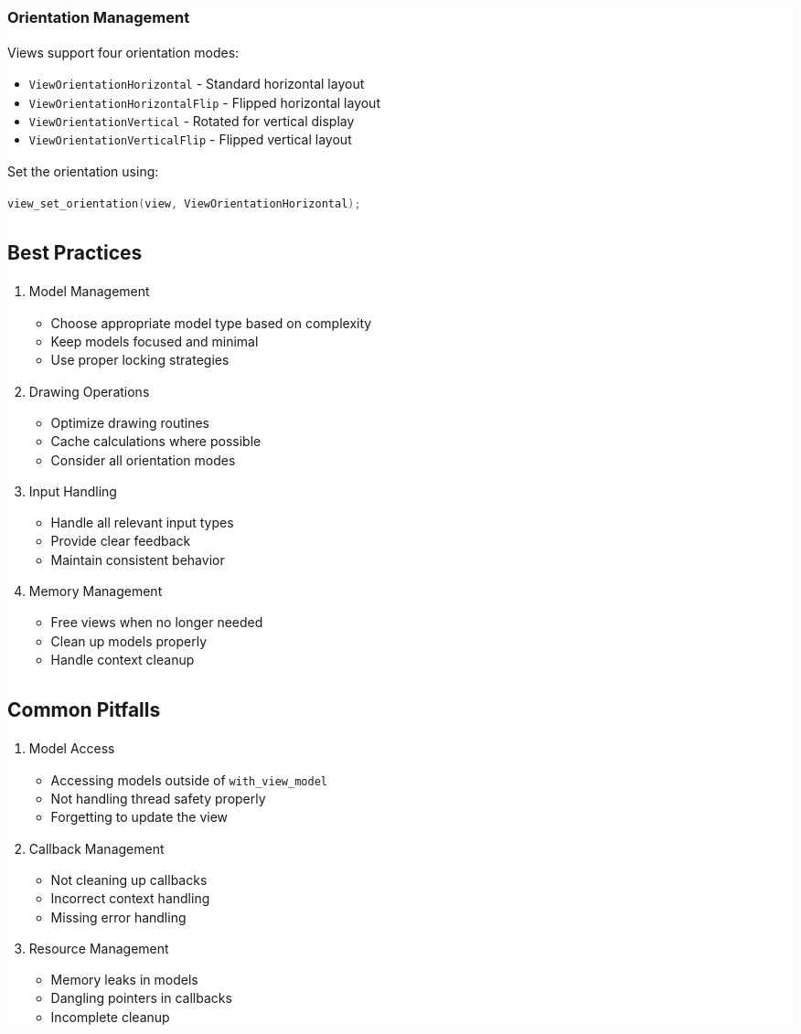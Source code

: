 ### Orientation Management

Views support four orientation modes:

- `ViewOrientationHorizontal` - Standard horizontal layout
- `ViewOrientationHorizontalFlip` - Flipped horizontal layout
- `ViewOrientationVertical` - Rotated for vertical display
- `ViewOrientationVerticalFlip` - Flipped vertical layout

Set the orientation using:

```c
view_set_orientation(view, ViewOrientationHorizontal);
```

## Best Practices

1. Model Management

   - Choose appropriate model type based on complexity
   - Keep models focused and minimal
   - Use proper locking strategies

2. Drawing Operations

   - Optimize drawing routines
   - Cache calculations where possible
   - Consider all orientation modes

3. Input Handling

   - Handle all relevant input types
   - Provide clear feedback
   - Maintain consistent behavior

4. Memory Management
   - Free views when no longer needed
   - Clean up models properly
   - Handle context cleanup

## Common Pitfalls

1. Model Access

   - Accessing models outside of `with_view_model`
   - Not handling thread safety properly
   - Forgetting to update the view

2. Callback Management

   - Not cleaning up callbacks
   - Incorrect context handling
   - Missing error handling

3. Resource Management
   - Memory leaks in models
   - Dangling pointers in callbacks
   - Incomplete cleanup
